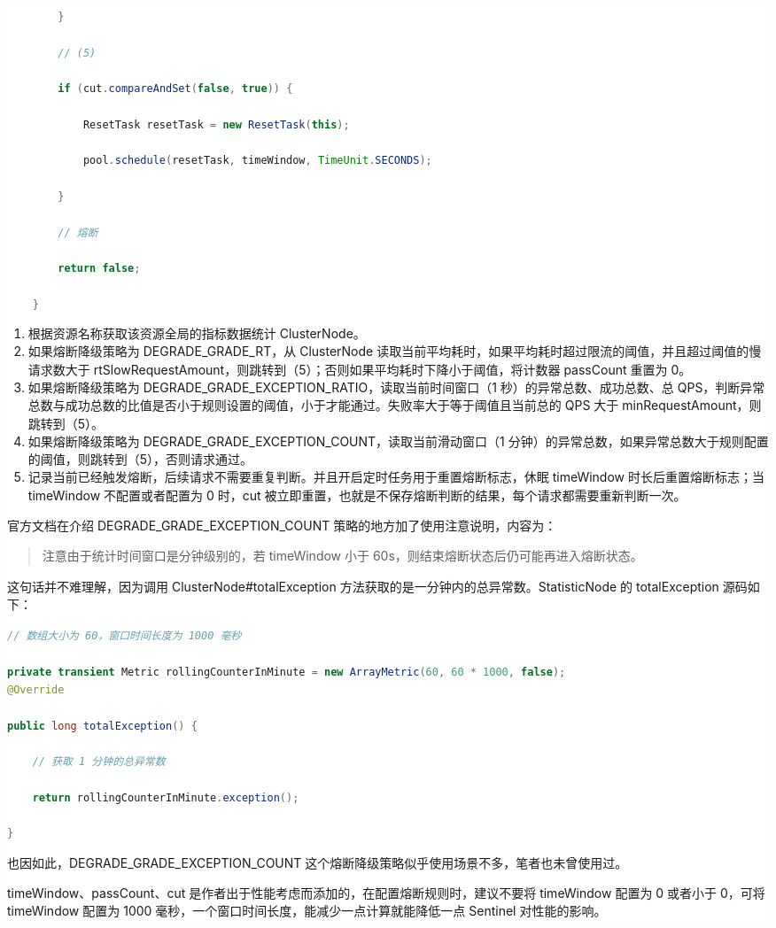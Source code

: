 ```java
        }

        // (5)

        if (cut.compareAndSet(false, true)) {

            ResetTask resetTask = new ResetTask(this);

            pool.schedule(resetTask, timeWindow, TimeUnit.SECONDS);

        }

        // 熔断

        return false;

    }
```

1. 根据资源名称获取该资源全局的指标数据统计 ClusterNode。
1. 如果熔断降级策略为 DEGRADE_GRADE_RT，从 ClusterNode 读取当前平均耗时，如果平均耗时超过限流的阈值，并且超过阈值的慢请求数大于 rtSlowRequestAmount，则跳转到（5）；否则如果平均耗时下降小于阈值，将计数器 passCount 重置为 0。
1. 如果熔断降级策略为 DEGRADE_GRADE_EXCEPTION_RATIO，读取当前时间窗口（1 秒）的异常总数、成功总数、总 QPS，判断异常总数与成功总数的比值是否小于规则设置的阈值，小于才能通过。失败率大于等于阈值且当前总的 QPS 大于 minRequestAmount，则跳转到（5）。
1. 如果熔断降级策略为 DEGRADE_GRADE_EXCEPTION_COUNT，读取当前滑动窗口（1 分钟）的异常总数，如果异常总数大于规则配置的阈值，则跳转到（5），否则请求通过。
1. 记录当前已经触发熔断，后续请求不需要重复判断。并且开启定时任务用于重置熔断标志，休眠 timeWindow 时长后重置熔断标志；当 timeWindow 不配置或者配置为 0 时，cut 被立即重置，也就是不保存熔断判断的结果，每个请求都需要重新判断一次。

官方文档在介绍 DEGRADE_GRADE_EXCEPTION_COUNT 策略的地方加了使用注意说明，内容为：

> 注意由于统计时间窗口是分钟级别的，若 timeWindow 小于 60s，则结束熔断状态后仍可能再进入熔断状态。

这句话并不难理解，因为调用 ClusterNode#totalException 方法获取的是一分钟内的总异常数。StatisticNode 的 totalException 源码如下：

```java
// 数组大小为 60，窗口时间长度为 1000 毫秒

private transient Metric rollingCounterInMinute = new ArrayMetric(60, 60 * 1000, false);
@Override

public long totalException() {

    // 获取 1 分钟的总异常数

    return rollingCounterInMinute.exception();

}
```

也因如此，DEGRADE_GRADE_EXCEPTION_COUNT 这个熔断降级策略似乎使用场景不多，笔者也未曾使用过。

timeWindow、passCount、cut 是作者出于性能考虑而添加的，在配置熔断规则时，建议不要将 timeWindow 配置为 0 或者小于 0，可将 timeWindow 配置为 1000 毫秒，一个窗口时间长度，能减少一点计算就能降低一点 Sentinel 对性能的影响。
